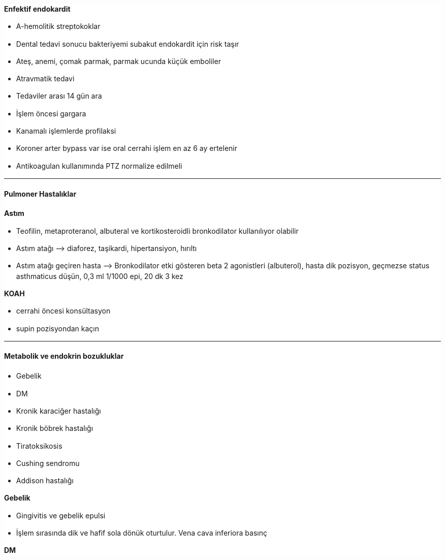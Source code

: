 **Enfektif endokardit**

- A-hemolitik streptokoklar

- Dental tedavi sonucu bakteriyemi subakut endokardit için risk taşır

- Ateş, anemi, çomak parmak, parmak ucunda küçük emboliler

- Atravmatik tedavi

- Tedaviler arası 14 gün ara

- İşlem öncesi gargara

- Kanamalı işlemlerde profilaksi

- Koroner arter bypass var ise oral cerrahi işlem en az 6 ay ertelenir

- Antikoagulan kullanımında PTZ normalize edilmeli

---

#### Pulmoner Hastalıklar

**Astım**

- Teofilin, metaproteranol, albuteral ve kortikosteroidli bronkodilator kullanılıyor olabilir

- Astım atağı --> diaforez, taşikardi, hipertansiyon, hırıltı

- Astım atağı geçiren hasta --> Bronkodilator etki gösteren beta 2 agonistleri (albuterol), hasta dik pozisyon, geçmezse status asthmaticus düşün, 0,3 ml 1/1000 epi, 20 dk 3 kez

**KOAH**

- cerrahi öncesi konsültasyon

- supin pozisyondan kaçın

---

#### Metabolik ve endokrin bozukluklar

- Gebelik

- DM

- Kronik karaciğer hastalığı

- Kronik böbrek hastalığı

- Tiratoksikosis

- Cushing sendromu

- Addison hastalığı

**Gebelik**

- Gingivitis ve gebelik epulsi

- İşlem sırasında dik ve hafif sola dönük oturtulur. Vena cava inferiora basınç

**DM**
